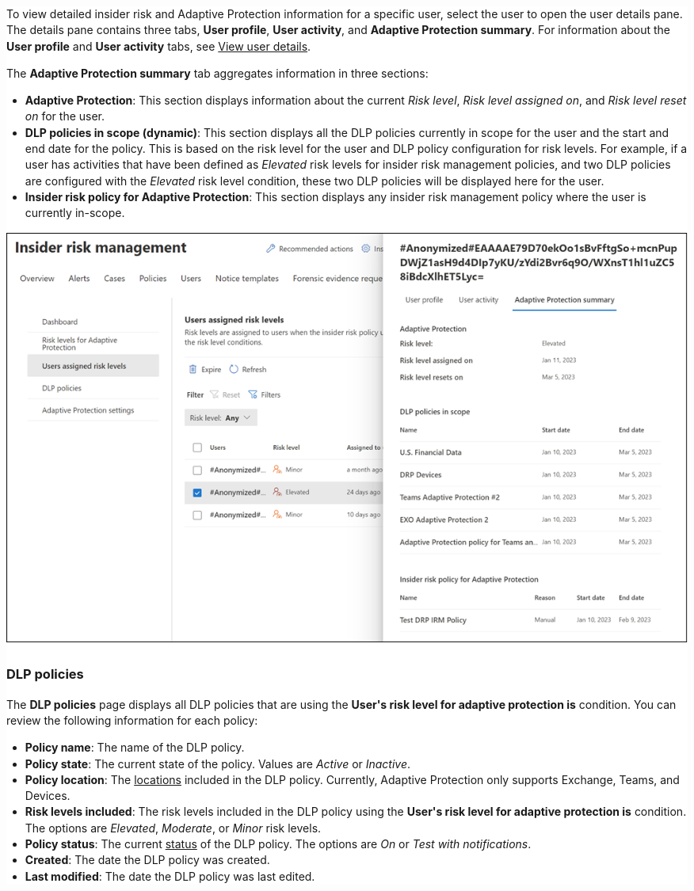 To view detailed insider risk and Adaptive Protection information for a specific user, select the user to open the user details pane. The details pane contains three tabs, **User profile**, **User activity**, and **Adaptive Protection summary**. For information about the **User profile** and **User activity** tabs, see [View user details](/microsoft-365/compliance/insider-risk-management-users#view-user-details).

The **Adaptive Protection summary** tab aggregates information in three sections:

- **Adaptive Protection**: This section displays information about the current *Risk level*, *Risk level assigned on*, and *Risk level reset on* for the user.
- **DLP policies in scope (dynamic)**: This section displays all the DLP policies currently in scope for the user and the start and end date for the policy. This is based on the risk level for the user and DLP policy configuration for risk levels. For example, if a user has activities that have been defined as *Elevated* risk levels for insider risk management policies, and two DLP policies are configured with the *Elevated* risk level condition, these two DLP policies will be displayed here for the user.
- **Insider risk policy for Adaptive Protection**: This section displays any insider risk management policy where the user is currently in-scope.

![Insider risk management Adaptive Protection user details.](../media/insider-risk-management-ap-user-details.png)

### DLP policies

The **DLP policies** page displays all DLP policies that are using the **User's risk level for adaptive protection is** condition. You can review the following information for each policy:

- **Policy name**: The name of the DLP policy.
- **Policy state**: The current state of the policy. Values are *Active* or *Inactive*.
- **Policy location**: The [locations](/microsoft-365/compliance/dlp-policy-reference#locations) included in the DLP policy. Currently, Adaptive Protection only supports Exchange, Teams, and Devices.
- **Risk levels included**: The risk levels included in the DLP policy using the **User's risk level for adaptive protection is** condition. The options are *Elevated*, *Moderate*, or *Minor* risk levels.
- **Policy status**: The current [status](/microsoft-365/compliance/create-test-tune-dlp-policy#where-to-start-with-data-loss-prevention) of the DLP policy. The options are *On* or *Test with notifications*.
- **Created**: The date the DLP policy was created.
- **Last modified**: The date the DLP policy was last edited.
